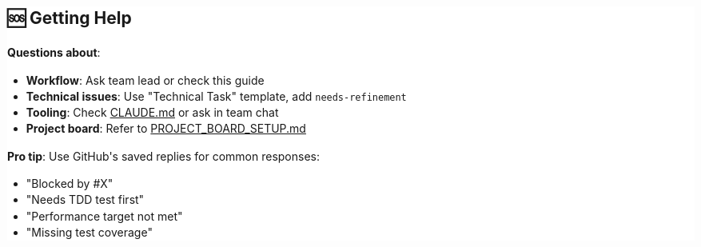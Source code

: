 ## 🆘 Getting Help

**Questions about**:
- **Workflow**: Ask team lead or check this guide
- **Technical issues**: Use "Technical Task" template, add `needs-refinement`
- **Tooling**: Check [CLAUDE.md](CLAUDE.md) or ask in team chat
- **Project board**: Refer to [PROJECT_BOARD_SETUP.md](.github/PROJECT_BOARD_SETUP.md)

**Pro tip**: Use GitHub's saved replies for common responses:
- "Blocked by #X"
- "Needs TDD test first"
- "Performance target not met"
- "Missing test coverage"
